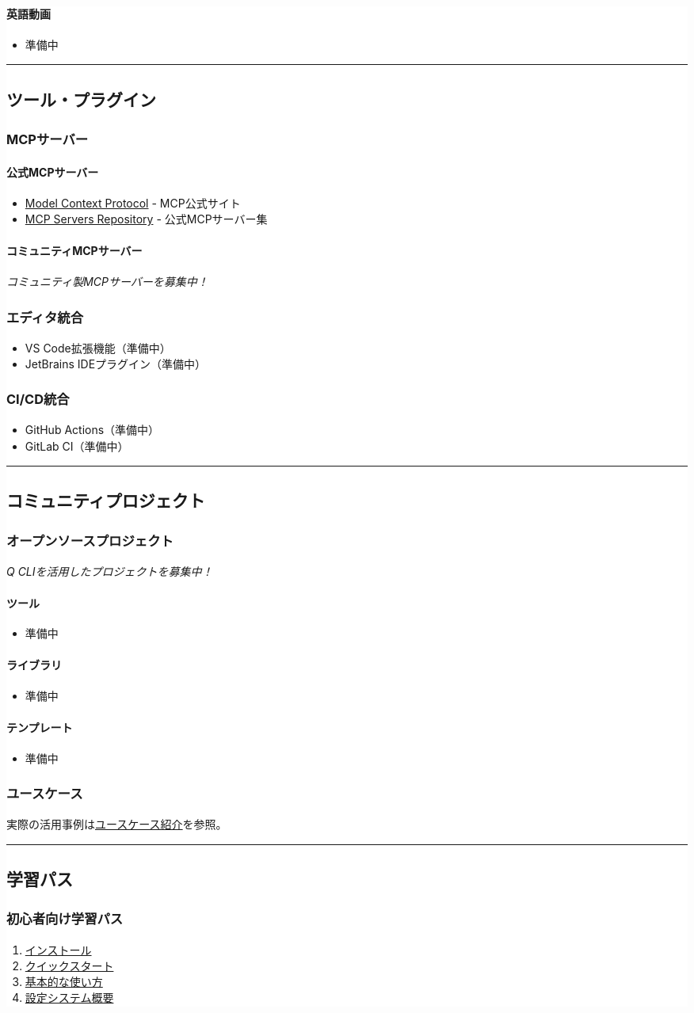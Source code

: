 #### 英語動画
- 準備中

---

## ツール・プラグイン

### MCPサーバー

#### 公式MCPサーバー
- [Model Context Protocol](https://modelcontextprotocol.io/) - MCP公式サイト
- [MCP Servers Repository](https://github.com/modelcontextprotocol/servers) - 公式MCPサーバー集

#### コミュニティMCPサーバー
*コミュニティ製MCPサーバーを募集中！*

### エディタ統合
- VS Code拡張機能（準備中）
- JetBrains IDEプラグイン（準備中）

### CI/CD統合
- GitHub Actions（準備中）
- GitLab CI（準備中）

---

## コミュニティプロジェクト

### オープンソースプロジェクト
*Q CLIを活用したプロジェクトを募集中！*

#### ツール
- 準備中

#### ライブラリ
- 準備中

#### テンプレート
- 準備中

### ユースケース
実際の活用事例は[ユースケース紹介](showcase.md)を参照。

---

## 学習パス

### 初心者向け学習パス
1. [インストール](../for-users/getting-started/installation.md)
2. [クイックスタート](../for-users/getting-started/quick-start.md)
3. [基本的な使い方](../for-users/getting-started/first-steps.md)
4. [設定システム概要](../for-users/configuration/overview.md)

